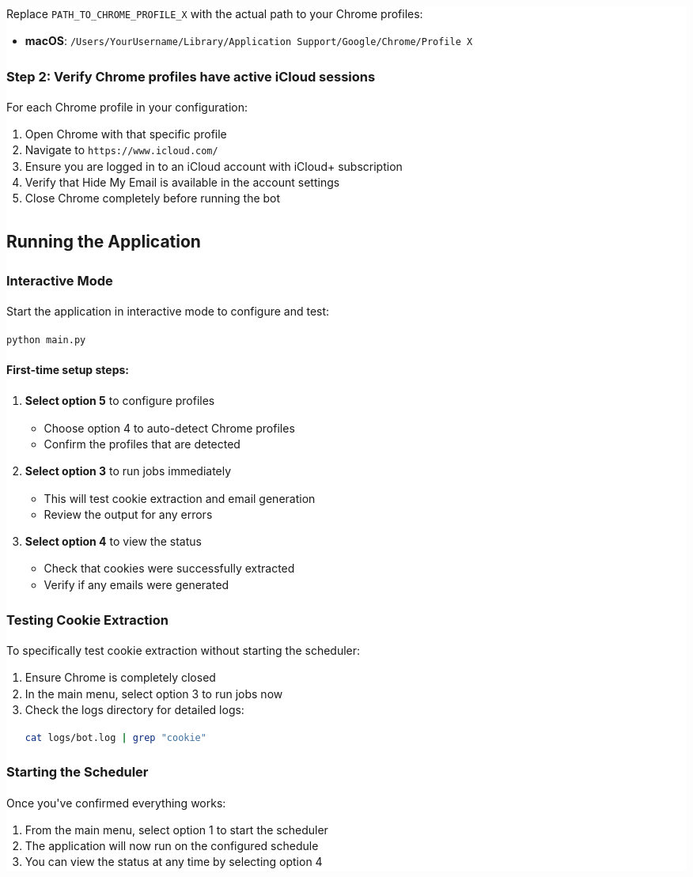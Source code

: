 Replace `PATH_TO_CHROME_PROFILE_X` with the actual path to your Chrome profiles:

- **macOS**: `/Users/YourUsername/Library/Application Support/Google/Chrome/Profile X`

### Step 2: Verify Chrome profiles have active iCloud sessions

For each Chrome profile in your configuration:

1. Open Chrome with that specific profile
2. Navigate to `https://www.icloud.com/`
3. Ensure you are logged in to an iCloud account with iCloud+ subscription
4. Verify that Hide My Email is available in the account settings
5. Close Chrome completely before running the bot

## Running the Application

### Interactive Mode

Start the application in interactive mode to configure and test:

```bash
python main.py
```

#### First-time setup steps:

1. **Select option 5** to configure profiles
   - Choose option 4 to auto-detect Chrome profiles
   - Confirm the profiles that are detected

2. **Select option 3** to run jobs immediately
   - This will test cookie extraction and email generation
   - Review the output for any errors

3. **Select option 4** to view the status
   - Check that cookies were successfully extracted
   - Verify if any emails were generated

### Testing Cookie Extraction

To specifically test cookie extraction without starting the scheduler:

1. Ensure Chrome is completely closed
2. In the main menu, select option 3 to run jobs now
3. Check the logs directory for detailed logs:
   ```bash
   cat logs/bot.log | grep "cookie"
   ```

### Starting the Scheduler

Once you've confirmed everything works:

1. From the main menu, select option 1 to start the scheduler
2. The application will now run on the configured schedule
3. You can view the status at any time by selecting option 4
